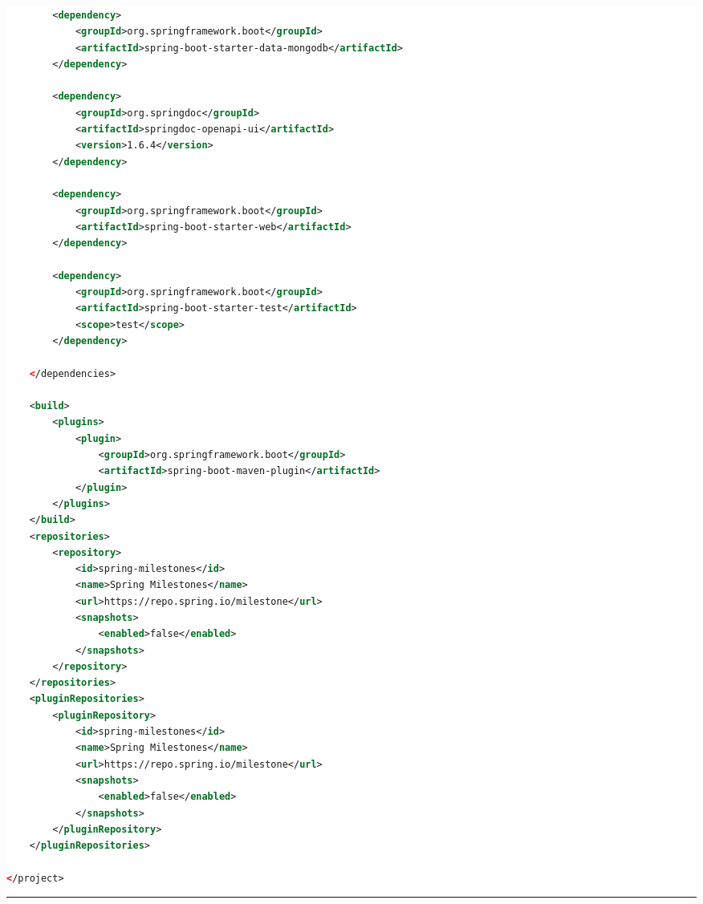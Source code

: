 ```xml
		<dependency>
			<groupId>org.springframework.boot</groupId>
			<artifactId>spring-boot-starter-data-mongodb</artifactId>
		</dependency>

		<dependency>
			<groupId>org.springdoc</groupId>
			<artifactId>springdoc-openapi-ui</artifactId>
			<version>1.6.4</version>
		</dependency>

		<dependency>
			<groupId>org.springframework.boot</groupId>
			<artifactId>spring-boot-starter-web</artifactId>
		</dependency>

		<dependency>
			<groupId>org.springframework.boot</groupId>
			<artifactId>spring-boot-starter-test</artifactId>
			<scope>test</scope>
		</dependency>

	</dependencies>

	<build>
		<plugins>
			<plugin>
				<groupId>org.springframework.boot</groupId>
				<artifactId>spring-boot-maven-plugin</artifactId>
			</plugin>
		</plugins>
	</build>
	<repositories>
		<repository>
			<id>spring-milestones</id>
			<name>Spring Milestones</name>
			<url>https://repo.spring.io/milestone</url>
			<snapshots>
				<enabled>false</enabled>
			</snapshots>
		</repository>
	</repositories>
	<pluginRepositories>
		<pluginRepository>
			<id>spring-milestones</id>
			<name>Spring Milestones</name>
			<url>https://repo.spring.io/milestone</url>
			<snapshots>
				<enabled>false</enabled>
			</snapshots>
		</pluginRepository>
	</pluginRepositories>

</project>

```

---